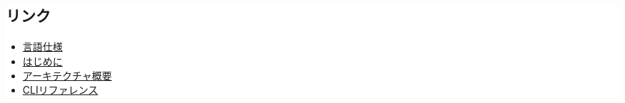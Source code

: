 ## リンク

- [言語仕様](jv/docs/language-spec.md)
- [はじめに](jv/docs/getting-started.md)
- [アーキテクチャ概要](jv/docs/architecture.md)
- [CLIリファレンス](jv/docs/cli-reference.md)
